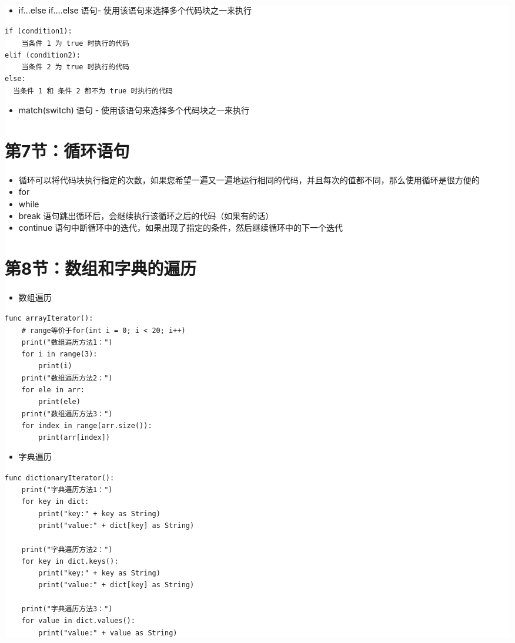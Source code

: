 - if...else if....else 语句- 使用该语句来选择多个代码块之一来执行

```
if (condition1):
    当条件 1 为 true 时执行的代码
elif (condition2):
    当条件 2 为 true 时执行的代码
else:
  当条件 1 和 条件 2 都不为 true 时执行的代码
```

- match(switch) 语句 - 使用该语句来选择多个代码块之一来执行
# 第7节：循环语句
- 循环可以将代码块执行指定的次数，如果您希望一遍又一遍地运行相同的代码，并且每次的值都不同，那么使用循环是很方便的
- for
- while
- break 语句跳出循环后，会继续执行该循环之后的代码（如果有的话）
- continue 语句中断循环中的迭代，如果出现了指定的条件，然后继续循环中的下一个迭代
# 第8节：数组和字典的遍历
- 数组遍历

```
func arrayIterator():
	# range等价于for(int i = 0; i < 20; i++)
	print("数组遍历方法1：")
	for i in range(3):
		print(i)
	print("数组遍历方法2：")
	for ele in arr:
		print(ele)
	print("数组遍历方法3：")
	for index in range(arr.size()):
		print(arr[index])
```

- 字典遍历

```
func dictionaryIterator():
	print("字典遍历方法1：")
	for key in dict:
		print("key:" + key as String)
		print("value:" + dict[key] as String)
		
	print("字典遍历方法2：")
	for key in dict.keys():
		print("key:" + key as String)
		print("value:" + dict[key] as String)
		
	print("字典遍历方法3：")
	for value in dict.values():
		print("value:" + value as String)	
```
